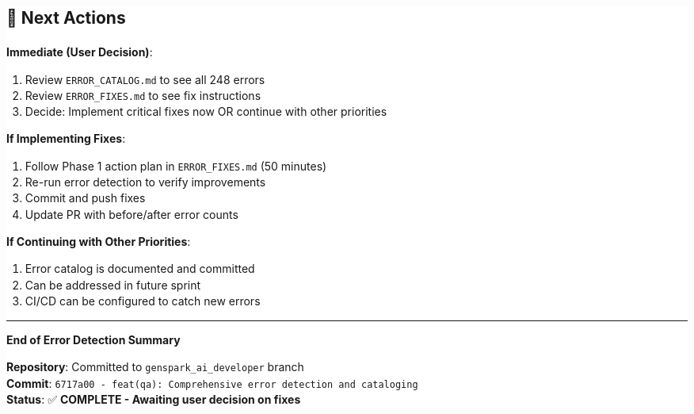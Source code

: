 ## 🚀 Next Actions

**Immediate (User Decision)**:
1. Review `ERROR_CATALOG.md` to see all 248 errors
2. Review `ERROR_FIXES.md` to see fix instructions
3. Decide: Implement critical fixes now OR continue with other priorities

**If Implementing Fixes**:
1. Follow Phase 1 action plan in `ERROR_FIXES.md` (50 minutes)
2. Re-run error detection to verify improvements
3. Commit and push fixes
4. Update PR with before/after error counts

**If Continuing with Other Priorities**:
1. Error catalog is documented and committed
2. Can be addressed in future sprint
3. CI/CD can be configured to catch new errors

---

**End of Error Detection Summary**

**Repository**: Committed to `genspark_ai_developer` branch  
**Commit**: `6717a00 - feat(qa): Comprehensive error detection and cataloging`  
**Status**: ✅ **COMPLETE - Awaiting user decision on fixes**
